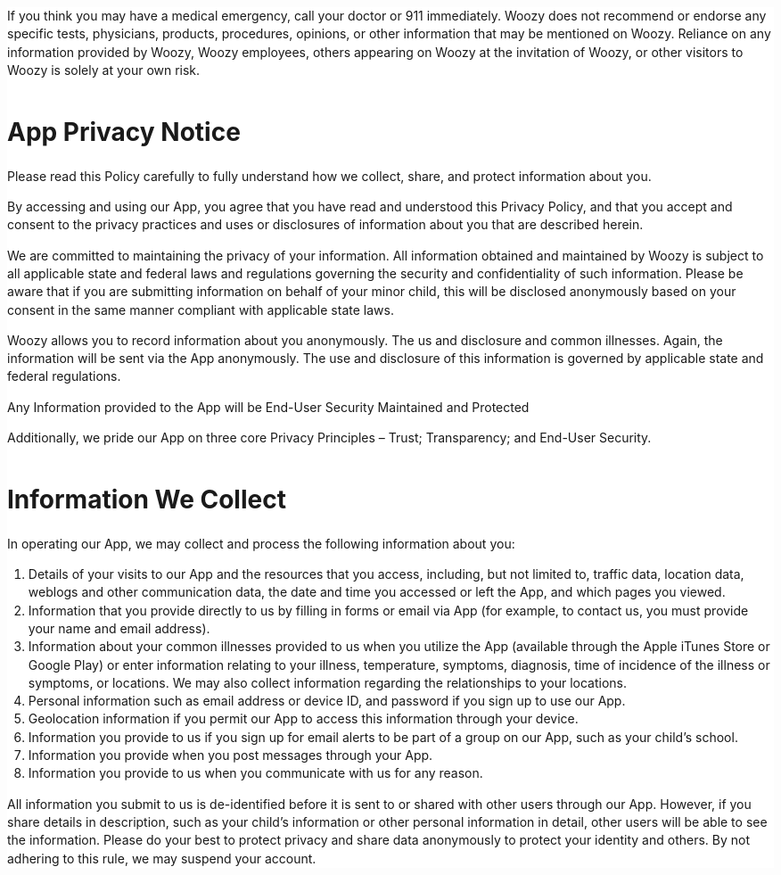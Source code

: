 If you think you may have a medical emergency, call your doctor or 911 immediately. Woozy does not recommend or endorse any specific tests, physicians, products, procedures, opinions, or other information that may be mentioned on Woozy. Reliance on any information provided by Woozy, Woozy employees, others appearing on Woozy at the invitation of Woozy, or other visitors to Woozy is solely at your own risk.

# App Privacy Notice

Please read this Policy carefully to fully understand how we collect, share, and protect information about you.

By accessing and using our App, you agree that you have read and understood this Privacy Policy, and that you accept and consent to the privacy practices and uses or disclosures of information about you that are described herein.

We are committed to maintaining the privacy of your information. All information obtained and maintained by Woozy is subject to all applicable state and federal laws and regulations governing the security and confidentiality of such information. Please be aware that if you are submitting information on behalf of your minor child, this will be disclosed anonymously based on your consent in the same manner compliant with applicable state laws.

Woozy allows you to record information about you anonymously. The us and disclosure and common illnesses. Again, the information will be sent via the App anonymously. The use and disclosure of this information is governed by applicable state and federal regulations.

Any Information provided to the App will be End-User Security Maintained and Protected

Additionally, we pride our App on three core Privacy Principles – Trust; Transparency; and End-User Security.

# Information We Collect

In operating our App, we may collect and process the following information about you:

1. Details of your visits to our App and the resources that you access, including, but not limited to, traffic data, location data, weblogs and other communication data, the date and time you accessed or left the App, and which pages you viewed.
2. Information that you provide directly to us by filling in forms or email via App (for example, to contact us, you must provide your name and email address).
3. Information about your common illnesses provided to us when you utilize the App (available through the Apple iTunes Store or Google Play) or enter information relating to your illness, temperature, symptoms, diagnosis, time of incidence of the illness or symptoms, or locations. We may also collect information regarding the relationships to your locations.
4. Personal information such as email address or device ID, and password if you sign up to use our App.
5. Geolocation information if you permit our App to access this information through your device.
6. Information you provide to us if you sign up for email alerts to be part of a group on our App, such as your child’s school.
7. Information you provide when you post messages through your App.
8. Information you provide to us when you communicate with us for any reason.

All information you submit to us is de-identified before it is sent to or shared with other users through our App. However, if you share details in description, such as your child’s information or other personal information in detail, other users will be able to see the information. Please do your best to protect privacy and share data anonymously to protect your identity and others. By not adhering to this rule, we may suspend your account. 
